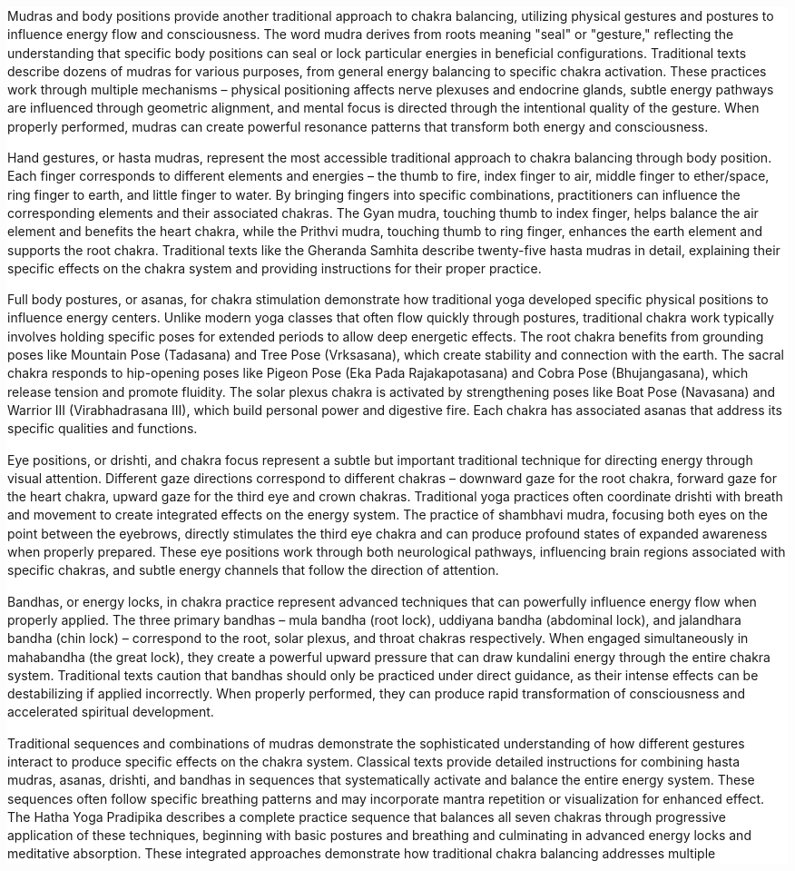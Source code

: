 Mudras and body positions provide another traditional approach to chakra balancing, utilizing physical gestures and postures to influence energy flow and consciousness. The word mudra derives from roots meaning "seal" or "gesture," reflecting the understanding that specific body positions can seal or lock particular energies in beneficial configurations. Traditional texts describe dozens of mudras for various purposes, from general energy balancing to specific chakra activation. These practices work through multiple mechanisms – physical positioning affects nerve plexuses and endocrine glands, subtle energy pathways are influenced through geometric alignment, and mental focus is directed through the intentional quality of the gesture. When properly performed, mudras can create powerful resonance patterns that transform both energy and consciousness.

Hand gestures, or hasta mudras, represent the most accessible traditional approach to chakra balancing through body position. Each finger corresponds to different elements and energies – the thumb to fire, index finger to air, middle finger to ether/space, ring finger to earth, and little finger to water. By bringing fingers into specific combinations, practitioners can influence the corresponding elements and their associated chakras. The Gyan mudra, touching thumb to index finger, helps balance the air element and benefits the heart chakra, while the Prithvi mudra, touching thumb to ring finger, enhances the earth element and supports the root chakra. Traditional texts like the Gheranda Samhita describe twenty-five hasta mudras in detail, explaining their specific effects on the chakra system and providing instructions for their proper practice.

Full body postures, or asanas, for chakra stimulation demonstrate how traditional yoga developed specific physical positions to influence energy centers. Unlike modern yoga classes that often flow quickly through postures, traditional chakra work typically involves holding specific poses for extended periods to allow deep energetic effects. The root chakra benefits from grounding poses like Mountain Pose (Tadasana) and Tree Pose (Vrksasana), which create stability and connection with the earth. The sacral chakra responds to hip-opening poses like Pigeon Pose (Eka Pada Rajakapotasana) and Cobra Pose (Bhujangasana), which release tension and promote fluidity. The solar plexus chakra is activated by strengthening poses like Boat Pose (Navasana) and Warrior III (Virabhadrasana III), which build personal power and digestive fire. Each chakra has associated asanas that address its specific qualities and functions.

Eye positions, or drishti, and chakra focus represent a subtle but important traditional technique for directing energy through visual attention. Different gaze directions correspond to different chakras – downward gaze for the root chakra, forward gaze for the heart chakra, upward gaze for the third eye and crown chakras. Traditional yoga practices often coordinate drishti with breath and movement to create integrated effects on the energy system. The practice of shambhavi mudra, focusing both eyes on the point between the eyebrows, directly stimulates the third eye chakra and can produce profound states of expanded awareness when properly prepared. These eye positions work through both neurological pathways, influencing brain regions associated with specific chakras, and subtle energy channels that follow the direction of attention.

Bandhas, or energy locks, in chakra practice represent advanced techniques that can powerfully influence energy flow when properly applied. The three primary bandhas – mula bandha (root lock), uddiyana bandha (abdominal lock), and jalandhara bandha (chin lock) – correspond to the root, solar plexus, and throat chakras respectively. When engaged simultaneously in mahabandha (the great lock), they create a powerful upward pressure that can draw kundalini energy through the entire chakra system. Traditional texts caution that bandhas should only be practiced under direct guidance, as their intense effects can be destabilizing if applied incorrectly. When properly performed, they can produce rapid transformation of consciousness and accelerated spiritual development.

Traditional sequences and combinations of mudras demonstrate the sophisticated understanding of how different gestures interact to produce specific effects on the chakra system. Classical texts provide detailed instructions for combining hasta mudras, asanas, drishti, and bandhas in sequences that systematically activate and balance the entire energy system. These sequences often follow specific breathing patterns and may incorporate mantra repetition or visualization for enhanced effect. The Hatha Yoga Pradipika describes a complete practice sequence that balances all seven chakras through progressive application of these techniques, beginning with basic postures and breathing and culminating in advanced energy locks and meditative absorption. These integrated approaches demonstrate how traditional chakra balancing addresses multiple

